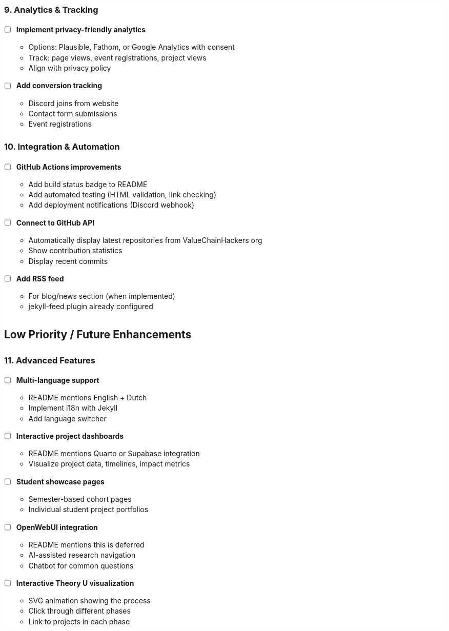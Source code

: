 ### 9. Analytics & Tracking

- [ ] **Implement privacy-friendly analytics**
  - Options: Plausible, Fathom, or Google Analytics with consent
  - Track: page views, event registrations, project views
  - Align with privacy policy

- [ ] **Add conversion tracking**
  - Discord joins from website
  - Contact form submissions
  - Event registrations

### 10. Integration & Automation

- [ ] **GitHub Actions improvements**
  - Add build status badge to README
  - Add automated testing (HTML validation, link checking)
  - Add deployment notifications (Discord webhook)

- [ ] **Connect to GitHub API**
  - Automatically display latest repositories from ValueChainHackers org
  - Show contribution statistics
  - Display recent commits

- [ ] **Add RSS feed**
  - For blog/news section (when implemented)
  - jekyll-feed plugin already configured

## Low Priority / Future Enhancements

### 11. Advanced Features

- [ ] **Multi-language support**
  - README mentions English + Dutch
  - Implement i18n with Jekyll
  - Add language switcher

- [ ] **Interactive project dashboards**
  - README mentions Quarto or Supabase integration
  - Visualize project data, timelines, impact metrics

- [ ] **Student showcase pages**
  - Semester-based cohort pages
  - Individual student project portfolios

- [ ] **OpenWebUI integration**
  - README mentions this is deferred
  - AI-assisted research navigation
  - Chatbot for common questions

- [ ] **Interactive Theory U visualization**
  - SVG animation showing the process
  - Click through different phases
  - Link to projects in each phase
